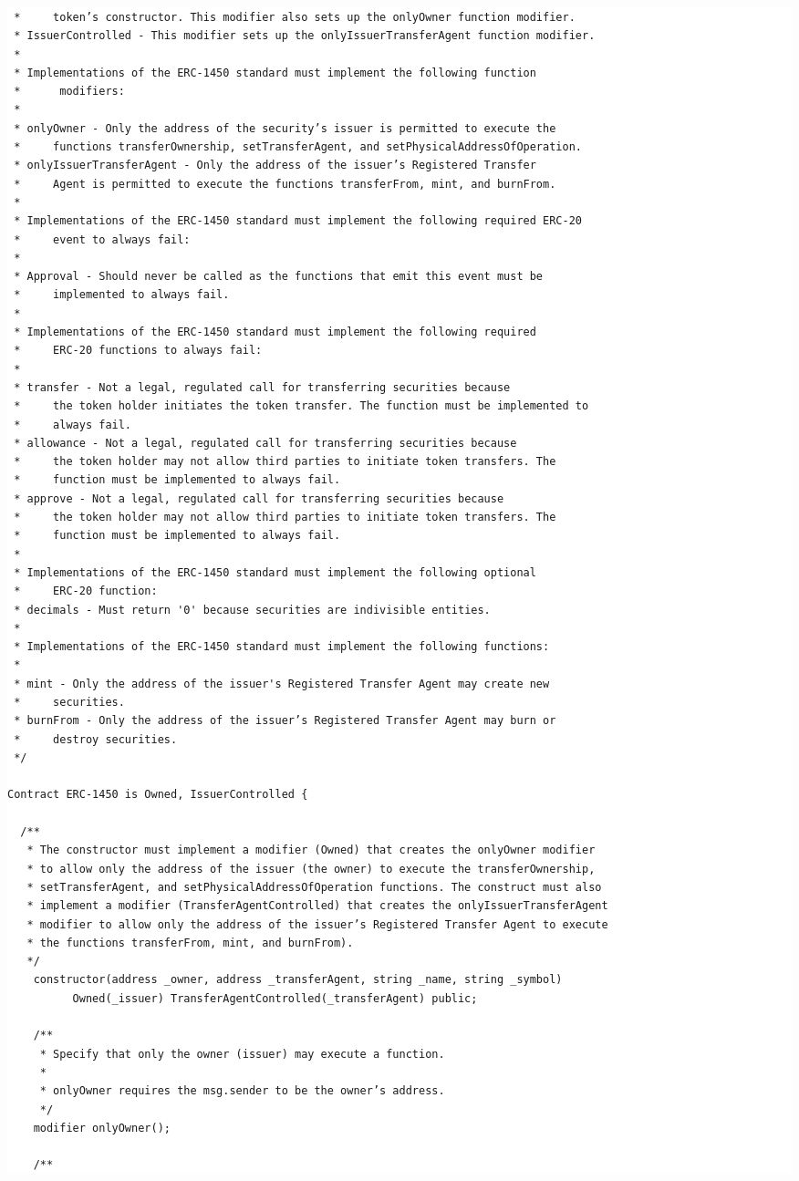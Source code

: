 ```solidity
 *     token’s constructor. This modifier also sets up the onlyOwner function modifier.
 * IssuerControlled - This modifier sets up the onlyIssuerTransferAgent function modifier.
 * 
 * Implementations of the ERC-1450 standard must implement the following function
 *      modifiers:
 * 
 * onlyOwner - Only the address of the security’s issuer is permitted to execute the
 *     functions transferOwnership, setTransferAgent, and setPhysicalAddressOfOperation.
 * onlyIssuerTransferAgent - Only the address of the issuer’s Registered Transfer
 *     Agent is permitted to execute the functions transferFrom, mint, and burnFrom.
 * 
 * Implementations of the ERC-1450 standard must implement the following required ERC-20
 *     event to always fail:
 * 
 * Approval - Should never be called as the functions that emit this event must be
 *     implemented to always fail. 
 * 
 * Implementations of the ERC-1450 standard must implement the following required
 *     ERC-20 functions to always fail:
 * 
 * transfer - Not a legal, regulated call for transferring securities because
 *     the token holder initiates the token transfer. The function must be implemented to
 *     always fail.
 * allowance - Not a legal, regulated call for transferring securities because
 *     the token holder may not allow third parties to initiate token transfers. The
 *     function must be implemented to always fail.
 * approve - Not a legal, regulated call for transferring securities because
 *     the token holder may not allow third parties to initiate token transfers. The
 *     function must be implemented to always fail.
 * 
 * Implementations of the ERC-1450 standard must implement the following optional
 *     ERC-20 function:
 * decimals - Must return '0' because securities are indivisible entities.
 * 
 * Implementations of the ERC-1450 standard must implement the following functions:
 * 
 * mint - Only the address of the issuer's Registered Transfer Agent may create new
 *     securities.
 * burnFrom - Only the address of the issuer’s Registered Transfer Agent may burn or 
 *     destroy securities.
 */

Contract ERC-1450 is Owned, IssuerControlled {

  /**
   * The constructor must implement a modifier (Owned) that creates the onlyOwner modifier
   * to allow only the address of the issuer (the owner) to execute the transferOwnership,
   * setTransferAgent, and setPhysicalAddressOfOperation functions. The construct must also
   * implement a modifier (TransferAgentControlled) that creates the onlyIssuerTransferAgent
   * modifier to allow only the address of the issuer’s Registered Transfer Agent to execute
   * the functions transferFrom, mint, and burnFrom).
   */
    constructor(address _owner, address _transferAgent, string _name, string _symbol)
          Owned(_issuer) TransferAgentControlled(_transferAgent) public;

    /**
     * Specify that only the owner (issuer) may execute a function.
     *
     * onlyOwner requires the msg.sender to be the owner’s address.
     */
    modifier onlyOwner();

    /**
```